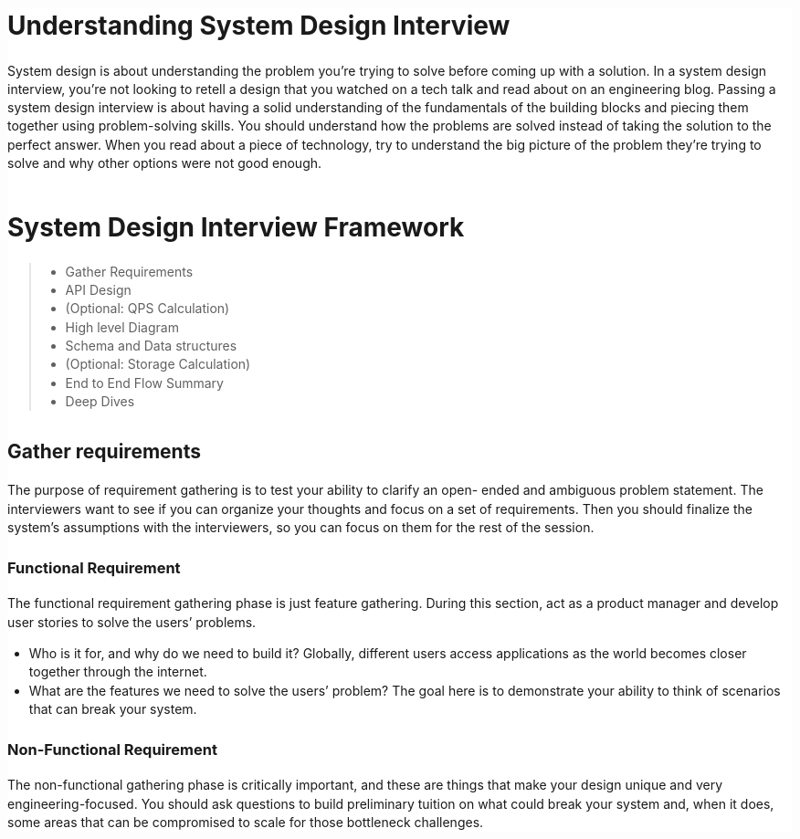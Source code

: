 # Understanding System Design Interview

System design is about understanding the problem you’re trying to solve before coming up with a solution.
In a system design interview, you’re not looking to retell a design that you watched on a tech talk and read about on an engineering blog.
Passing a system design interview is about having a solid understanding of the fundamentals of the building blocks and piecing them together using problem-solving skills.
You should understand how the problems are solved instead of taking the solution to the perfect answer.
When you read about a piece of technology, try to understand the big picture of the problem they’re
trying to solve and why other options were not good enough.

# System Design Interview Framework

> - Gather Requirements
> - API Design
> - (Optional: QPS Calculation)
> - High level Diagram
> - Schema and Data structures
> - (Optional: Storage Calculation)
> - End to End Flow Summary
> - Deep Dives

## Gather requirements

The purpose of requirement gathering is to test your ability to clarify an open-
ended and ambiguous problem statement. The interviewers want to
see if you can organize your thoughts and focus on a set of requirements. Then
you should finalize the system’s assumptions with the interviewers, so you can
focus on them for the rest of the session.

### Functional Requirement

The functional requirement gathering phase is just feature gathering.
During this section, act as a product manager and develop user stories to solve
the users’ problems.

- Who is it for, and why do we need to build it? Globally, different users access applications as the world becomes closer
  together through the internet.
- What are the features we need to solve the users’ problem? The goal here is to demonstrate your ability to think of scenarios that can break your system.

### Non-Functional Requirement

The non-functional gathering phase is critically important, and these are things that make your design unique and very engineering-focused. You should ask questions to build preliminary tuition on what could
break your system and, when it does, some areas that can be compromised to
scale for those bottleneck challenges.
